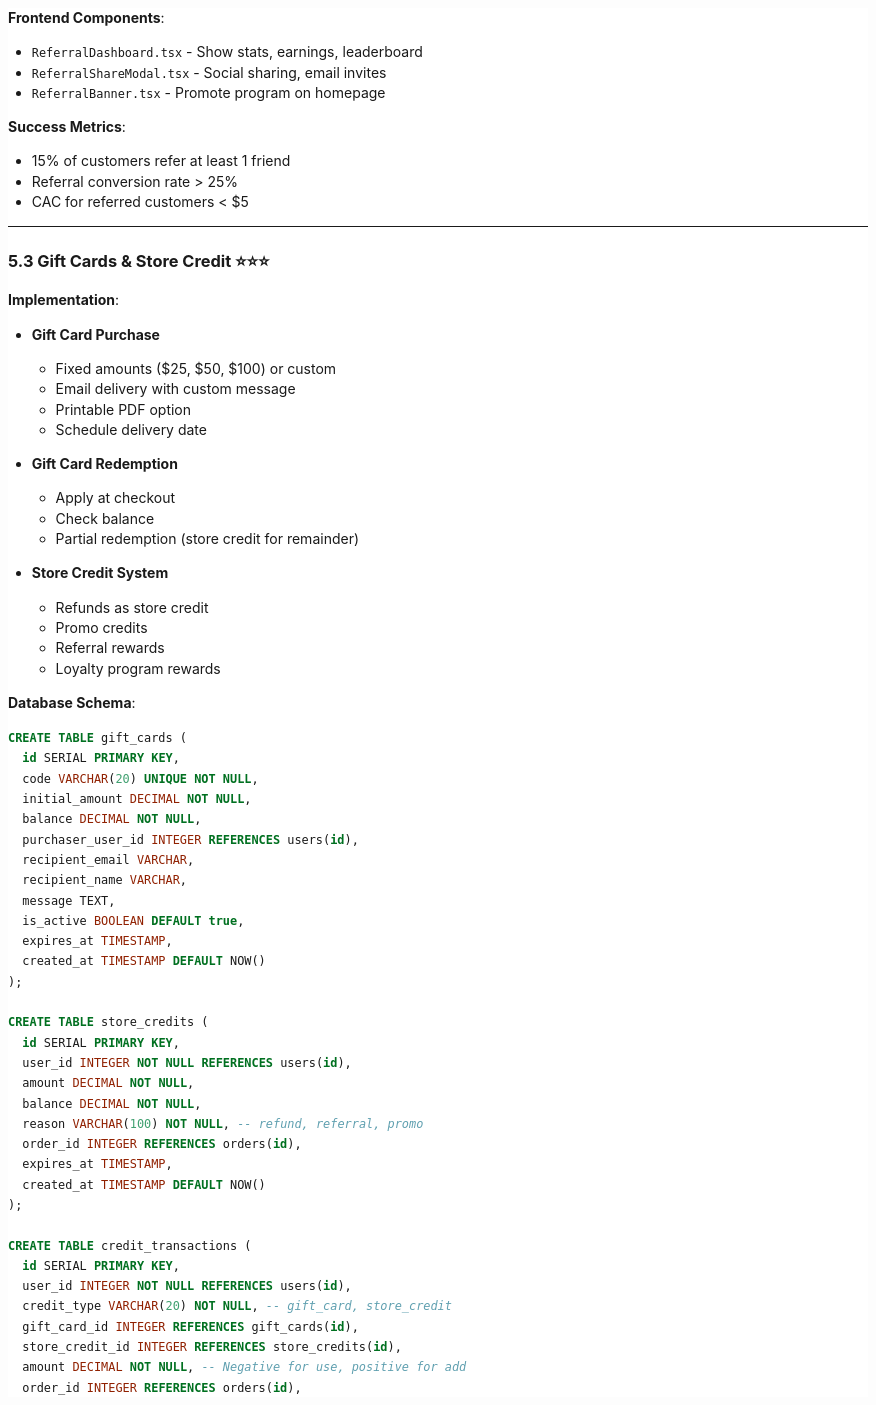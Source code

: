 **Frontend Components**:
- `ReferralDashboard.tsx` - Show stats, earnings, leaderboard
- `ReferralShareModal.tsx` - Social sharing, email invites
- `ReferralBanner.tsx` - Promote program on homepage

**Success Metrics**:
- 15% of customers refer at least 1 friend
- Referral conversion rate > 25%
- CAC for referred customers < $5

---

### 5.3 Gift Cards & Store Credit ⭐⭐⭐
**Implementation**:
- **Gift Card Purchase**
  - Fixed amounts ($25, $50, $100) or custom
  - Email delivery with custom message
  - Printable PDF option
  - Schedule delivery date

- **Gift Card Redemption**
  - Apply at checkout
  - Check balance
  - Partial redemption (store credit for remainder)

- **Store Credit System**
  - Refunds as store credit
  - Promo credits
  - Referral rewards
  - Loyalty program rewards

**Database Schema**:
```sql
CREATE TABLE gift_cards (
  id SERIAL PRIMARY KEY,
  code VARCHAR(20) UNIQUE NOT NULL,
  initial_amount DECIMAL NOT NULL,
  balance DECIMAL NOT NULL,
  purchaser_user_id INTEGER REFERENCES users(id),
  recipient_email VARCHAR,
  recipient_name VARCHAR,
  message TEXT,
  is_active BOOLEAN DEFAULT true,
  expires_at TIMESTAMP,
  created_at TIMESTAMP DEFAULT NOW()
);

CREATE TABLE store_credits (
  id SERIAL PRIMARY KEY,
  user_id INTEGER NOT NULL REFERENCES users(id),
  amount DECIMAL NOT NULL,
  balance DECIMAL NOT NULL,
  reason VARCHAR(100) NOT NULL, -- refund, referral, promo
  order_id INTEGER REFERENCES orders(id),
  expires_at TIMESTAMP,
  created_at TIMESTAMP DEFAULT NOW()
);

CREATE TABLE credit_transactions (
  id SERIAL PRIMARY KEY,
  user_id INTEGER NOT NULL REFERENCES users(id),
  credit_type VARCHAR(20) NOT NULL, -- gift_card, store_credit
  gift_card_id INTEGER REFERENCES gift_cards(id),
  store_credit_id INTEGER REFERENCES store_credits(id),
  amount DECIMAL NOT NULL, -- Negative for use, positive for add
  order_id INTEGER REFERENCES orders(id),
```